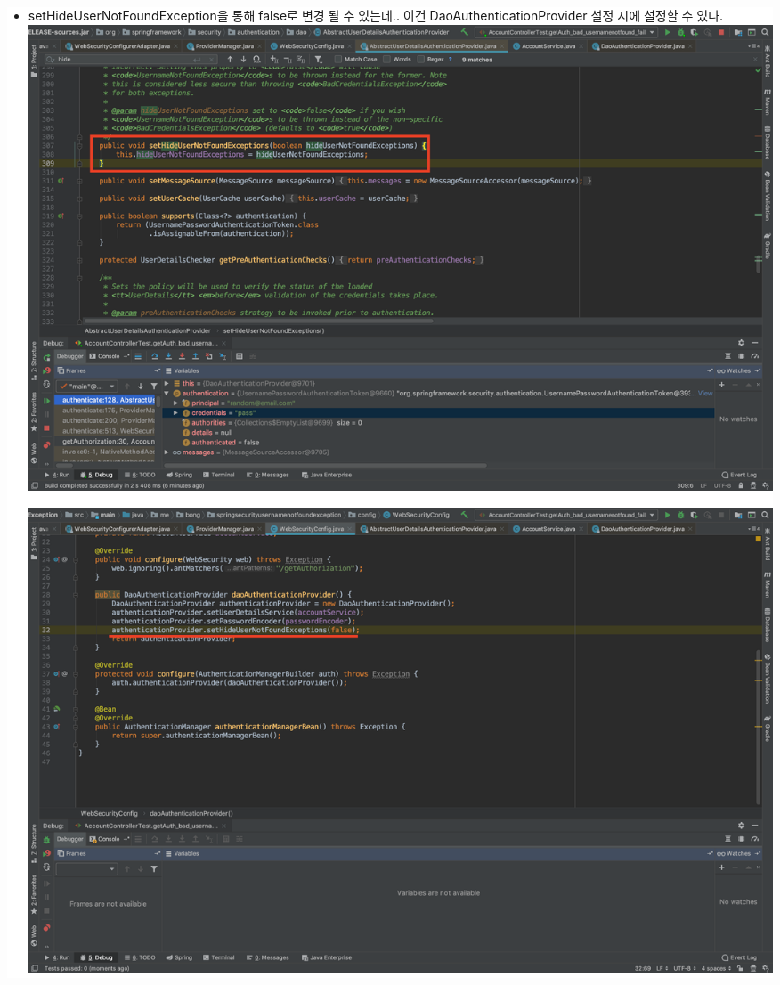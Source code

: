 - setHideUserNotFoundException을 통해 false로 변경 될 수 있는데.. 이건 DaoAuthenticationProvider 설정 시에 설정할 수 있다.
  ![notfound12](/images/springsecurity/usernamenotfoundexception/notfound12.png)
  
  ![notfound13](/images/springsecurity/usernamenotfoundexception/notfound13.png)
